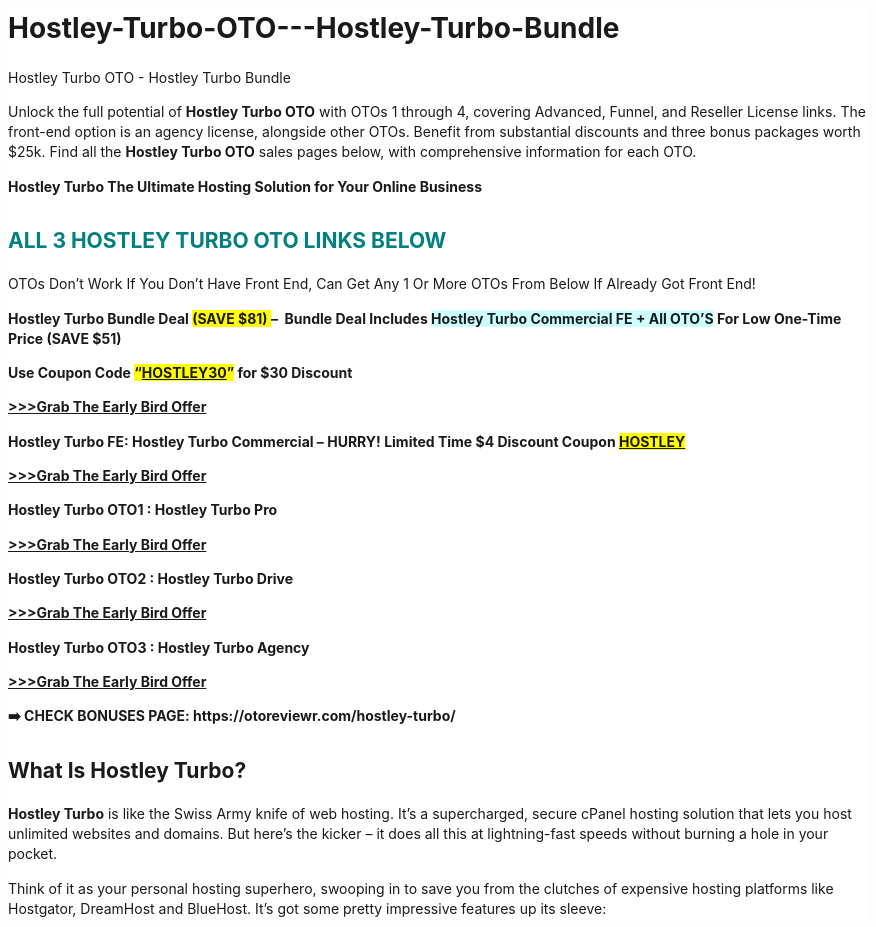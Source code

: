 # Hostley-Turbo-OTO---Hostley-Turbo-Bundle
Hostley Turbo OTO - Hostley Turbo Bundle
<p data-w-id="fce26c7c-ad66-f863-c74a-da5df0172523" data-wf-id="[&quot;fce26c7c-ad66-f863-c74a-da5df0172523&quot;]" data-automation-id="dyn-item-post-body-input">Unlock the full potential of <strong data-w-id="db74b2d2-9239-f939-2758-fd122ddf919a" data-wf-id="[&quot;db74b2d2-9239-f939-2758-fd122ddf919a&quot;]" data-automation-id="dyn-item-post-body-input">Hostley Turbo </strong><strong>OTO</strong> with OTOs 1 through 4, covering Advanced, Funnel, and Reseller License links. The front-end option is an agency license, alongside other OTOs. Benefit from substantial discounts and three bonus packages worth $25k. Find all the <strong data-w-id="db74b2d2-9239-f939-2758-fd122ddf919a" data-wf-id="[&quot;db74b2d2-9239-f939-2758-fd122ddf919a&quot;]" data-automation-id="dyn-item-post-body-input">Hostley Turbo </strong><strong>OTO</strong> sales pages below, with comprehensive information for each OTO.</p>
<p data-w-id="fce26c7c-ad66-f863-c74a-da5df0172523" data-wf-id="[&quot;fce26c7c-ad66-f863-c74a-da5df0172523&quot;]" data-automation-id="dyn-item-post-body-input"><strong data-w-id="db74b2d2-9239-f939-2758-fd122ddf919a" data-wf-id="[&quot;db74b2d2-9239-f939-2758-fd122ddf919a&quot;]" data-automation-id="dyn-item-post-body-input">Hostley Turbo </strong><strong data-w-id="ed964c0c-8ecb-9cde-e7bb-cc1cb92f847d" data-wf-id="[&quot;ed964c0c-8ecb-9cde-e7bb-cc1cb92f847d&quot;]" data-automation-id="dyn-item-post-body-input">The Ultimate Hosting Solution for Your Online Business</strong></p>
<h2><span style="color: #008080;"><strong>ALL 3 HOSTLEY TURBO </strong><strong>OTO LINKS BELOW</strong></span></h2>
<p>OTOs Don’t Work If You Don’t Have Front End, Can Get Any 1 Or More OTOs From Below If Already Got Front End!</p>
<p><strong>Hostley Turbo Bundle Deal <span style="background-color: #ffff00;">(SAVE $81) </span></strong><strong>–  Bundle Deal Includes <span style="background-color: #ccffff;">Hostley Turbo Commercial FE + All OTO’S</span> For Low One-Time Price (SAVE $51)</strong></p>
<p><strong>Use Coupon Code <span style="background-color: #ffff00;">“<a href="https://jvz4.com/c/2547451/379223/?tid=LI" target="_blank" rel="nofollow noopener noreferrer">HOSTLEY30</a>”</span> for $30 Discount</strong></p>
<p><a href="https://jvz4.com/c/2547451/379223/?tid=LI" target="_blank" rel="nofollow noopener noreferrer"><strong>&gt;&gt;&gt;Grab The Early Bird Offer</strong></a></p>
<p><strong>Hostley Turbo FE: Hostley Turbo Commercial – </strong><strong>HURRY! Limited Time $4 Discount Coupon <a href="https://jvz3.com/c/2547451/377808/?tid=LI" target="_blank" rel="nofollow noopener noreferrer"><span style="background-color: #ffff00;">HOSTLEY</span></a></strong></p>
<p><a href="https://jvz3.com/c/2547451/377808/?tid=LI" target="_blank" rel="nofollow noopener noreferrer"><strong>&gt;&gt;&gt;Grab The Early Bird Offer</strong></a></p>
<p><strong>Hostley Turbo OTO1 : Hostley Turbo Pro</strong></p>
<p><a href="https://jvz4.com/c/2547451/379213/?tid=LI" target="_blank" rel="nofollow noopener noreferrer"><strong>&gt;&gt;&gt;Grab The Early Bird Offer</strong></a></p>
<p><strong>Hostley Turbo OTO2 : Hostley Turbo Drive</strong></p>
<p><a href="https://jvz2.com/c/2547451/379217/?tid=LI" target="_blank" rel="nofollow noopener noreferrer"><strong>&gt;&gt;&gt;Grab The Early Bird Offer</strong></a></p>
<p><strong>Hostley Turbo OTO3 : </strong><strong>Hostley Turbo Agency</strong></p>
<p><a href="https://jvz6.com/c/2547451/379221/?tid=LI" target="_blank" rel="nofollow noopener noreferrer"><strong>&gt;&gt;&gt;Grab The Early Bird Offer</strong></a></p>
<p><strong>➡️ CHECK BONUSES PAGE: https://otoreviewr.com/hostley-turbo/</strong></p>
<h2 data-w-id="b1824009-6d7e-b42b-e2aa-fa0b8db644c8" data-wf-id="[&quot;b1824009-6d7e-b42b-e2aa-fa0b8db644c8&quot;]" data-automation-id="dyn-item-post-body-input"><strong data-w-id="adcc2ecb-3393-992e-090d-1fdb2e58cf3b" data-wf-id="[&quot;adcc2ecb-3393-992e-090d-1fdb2e58cf3b&quot;]" data-automation-id="dyn-item-post-body-input">What Is Hostley Turbo?</strong></h2>
<p data-w-id="9cd90e0d-4eae-a8bb-3570-6dcaa050806c" data-wf-id="[&quot;9cd90e0d-4eae-a8bb-3570-6dcaa050806c&quot;]" data-automation-id="dyn-item-post-body-input"><strong data-w-id="b79082a5-b4a1-77ba-4197-74178ce55df3" data-wf-id="[&quot;b79082a5-b4a1-77ba-4197-74178ce55df3&quot;]" data-automation-id="dyn-item-post-body-input">Hostley Turbo</strong> is like the Swiss Army knife of web hosting. It’s a supercharged, secure cPanel hosting solution that lets you host unlimited websites and domains. But here’s the kicker – it does all this at lightning-fast speeds without burning a hole in your pocket.</p>
<p data-w-id="243fd9d0-9b16-4e43-f36d-2c36629c7ae7" data-wf-id="[&quot;243fd9d0-9b16-4e43-f36d-2c36629c7ae7&quot;]" data-automation-id="dyn-item-post-body-input">Think of it as your personal hosting superhero, swooping in to save you from the clutches of expensive hosting platforms like Hostgator, DreamHost and BlueHost. It’s got some pretty impressive features up its sleeve:</p>